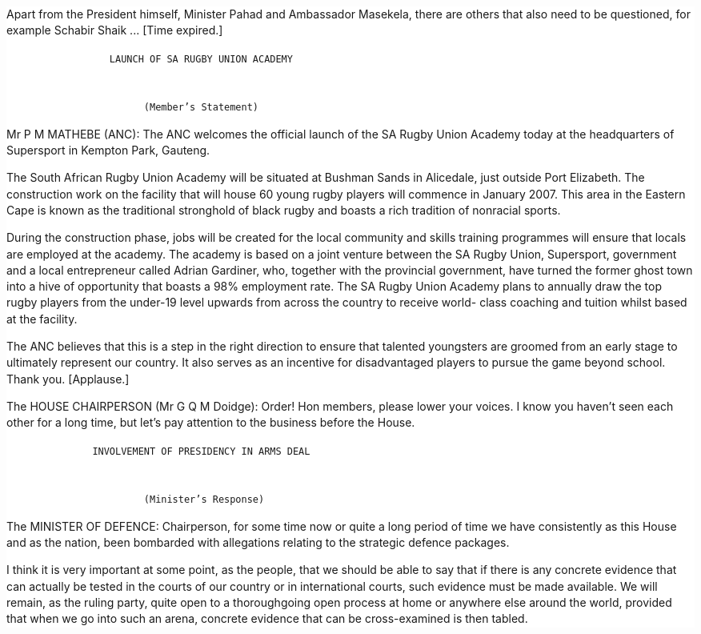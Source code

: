 Apart from the President himself, Minister Pahad and Ambassador Masekela,
there are others that also need to be questioned, for example Schabir Shaik
... [Time expired.]




                      LAUNCH OF SA RUGBY UNION ACADEMY


                            (Member’s Statement)

Mr P M MATHEBE (ANC): The ANC welcomes the official launch of the SA Rugby
Union Academy today at the headquarters of Supersport in Kempton Park,
Gauteng.

The South African Rugby Union Academy will be situated at Bushman Sands in
Alicedale, just outside Port Elizabeth. The construction work on the
facility that will house 60 young rugby players will commence in January
2007. This area in the Eastern Cape is known as the traditional stronghold
of black rugby and boasts a rich tradition of nonracial sports.

During the construction phase, jobs will be created for the local community
and skills training programmes will ensure that locals are employed at the
academy. The academy is based on a joint venture between the SA Rugby
Union, Supersport, government and a local entrepreneur called Adrian
Gardiner, who, together with the provincial government, have turned the
former ghost town into a hive of opportunity that boasts a 98% employment
rate.
The SA Rugby Union Academy plans to annually draw the top rugby players
from the under-19 level upwards from across the country to receive world-
class coaching and tuition whilst based at the facility.

The ANC believes that this is a step in the right direction to ensure that
talented youngsters are groomed from an early stage to ultimately represent
our country. It also serves as an incentive for disadvantaged players to
pursue the game beyond school. Thank you. [Applause.]

The HOUSE CHAIRPERSON (Mr G Q M Doidge): Order! Hon members, please lower
your voices. I know you haven’t seen each other for a long time, but let’s
pay attention to the business before the House.


                   INVOLVEMENT OF PRESIDENCY IN ARMS DEAL


                            (Minister’s Response)

The MINISTER OF DEFENCE: Chairperson, for some time now or quite a long
period of time we have consistently as this House and as the nation, been
bombarded with allegations relating to the strategic defence packages.

I think it is very important at some point, as the people, that we should
be able to say that if there is any concrete evidence that can actually be
tested in the courts of our country or in international courts, such
evidence must be made available. We will remain, as the ruling party, quite
open to a thoroughgoing open process at home or anywhere else around the
world, provided that when we go into such an arena, concrete evidence that
can be cross-examined is then tabled.
